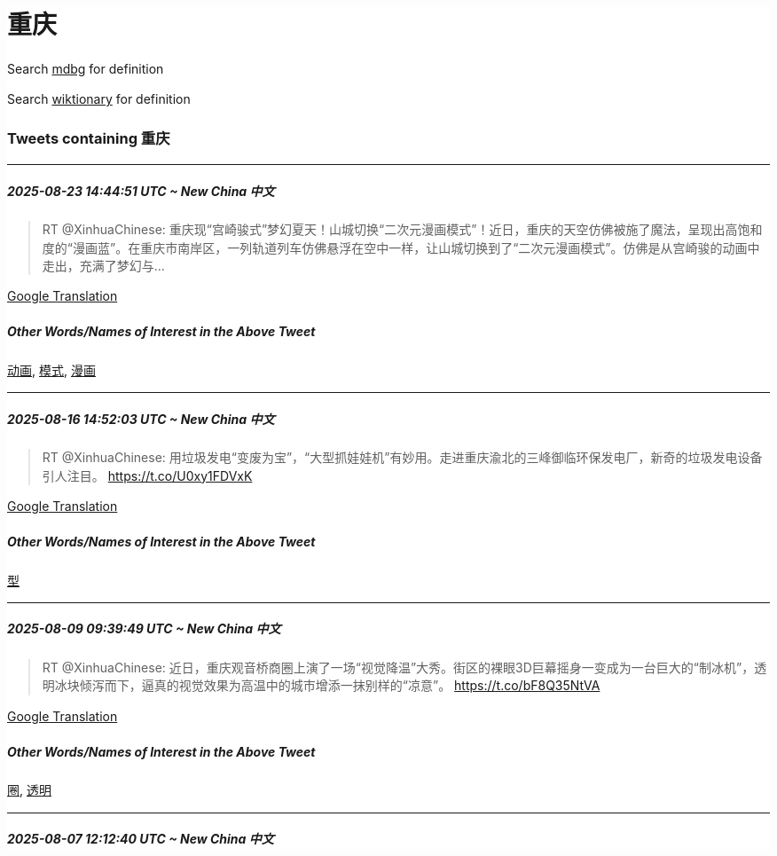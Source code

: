 # 重庆

Search [mdbg](https://www.mdbg.net/chinese/dictionary?page=worddict&wdrst=0&wdqb=重庆) for definition

Search [wiktionary](https://en.wiktionary.org/wiki/重庆) for definition

### Tweets containing 重庆

___
##### 2025-08-23 14:44:51 UTC ~ New China 中文
> RT @XinhuaChinese: 重庆现“宫崎骏式”梦幻夏天！山城切换“二次元漫画模式”！近日，重庆的天空仿佛被施了魔法，呈现出高饱和度的“漫画蓝”。在重庆市南岸区，一列轨道列车仿佛悬浮在空中一样，让山城切换到了“二次元漫画模式”。仿佛是从宫崎骏的动画中走出，充满了梦幻与…

[Google Translation](https://translate.google.com/?hi=en&tab=TT&sl=zh-CN&tl=en&op=translate&text=RT+%40XinhuaChinese%3A+%E9%87%8D%E5%BA%86%E7%8E%B0%E2%80%9C%E5%AE%AB%E5%B4%8E%E9%AA%8F%E5%BC%8F%E2%80%9D%E6%A2%A6%E5%B9%BB%E5%A4%8F%E5%A4%A9%EF%BC%81%E5%B1%B1%E5%9F%8E%E5%88%87%E6%8D%A2%E2%80%9C%E4%BA%8C%E6%AC%A1%E5%85%83%E6%BC%AB%E7%94%BB%E6%A8%A1%E5%BC%8F%E2%80%9D%EF%BC%81%E8%BF%91%E6%97%A5%EF%BC%8C%E9%87%8D%E5%BA%86%E7%9A%84%E5%A4%A9%E7%A9%BA%E4%BB%BF%E4%BD%9B%E8%A2%AB%E6%96%BD%E4%BA%86%E9%AD%94%E6%B3%95%EF%BC%8C%E5%91%88%E7%8E%B0%E5%87%BA%E9%AB%98%E9%A5%B1%E5%92%8C%E5%BA%A6%E7%9A%84%E2%80%9C%E6%BC%AB%E7%94%BB%E8%93%9D%E2%80%9D%E3%80%82%E5%9C%A8%E9%87%8D%E5%BA%86%E5%B8%82%E5%8D%97%E5%B2%B8%E5%8C%BA%EF%BC%8C%E4%B8%80%E5%88%97%E8%BD%A8%E9%81%93%E5%88%97%E8%BD%A6%E4%BB%BF%E4%BD%9B%E6%82%AC%E6%B5%AE%E5%9C%A8%E7%A9%BA%E4%B8%AD%E4%B8%80%E6%A0%B7%EF%BC%8C%E8%AE%A9%E5%B1%B1%E5%9F%8E%E5%88%87%E6%8D%A2%E5%88%B0%E4%BA%86%E2%80%9C%E4%BA%8C%E6%AC%A1%E5%85%83%E6%BC%AB%E7%94%BB%E6%A8%A1%E5%BC%8F%E2%80%9D%E3%80%82%E4%BB%BF%E4%BD%9B%E6%98%AF%E4%BB%8E%E5%AE%AB%E5%B4%8E%E9%AA%8F%E7%9A%84%E5%8A%A8%E7%94%BB%E4%B8%AD%E8%B5%B0%E5%87%BA%EF%BC%8C%E5%85%85%E6%BB%A1%E4%BA%86%E6%A2%A6%E5%B9%BB%E4%B8%8E%E2%80%A6)
##### Other Words/Names of Interest in the Above Tweet
[动画](动画.md), [模式](模式.md), [漫画](漫画.md)
___
##### 2025-08-16 14:52:03 UTC ~ New China 中文
> RT @XinhuaChinese: 用垃圾发电“变废为宝”，“大型抓娃娃机”有妙用。走进重庆渝北的三峰御临环保发电厂，新奇的垃圾发电设备引人注目。 https://t.co/U0xy1FDVxK

[Google Translation](https://translate.google.com/?hi=en&tab=TT&sl=zh-CN&tl=en&op=translate&text=RT+%40XinhuaChinese%3A+%E7%94%A8%E5%9E%83%E5%9C%BE%E5%8F%91%E7%94%B5%E2%80%9C%E5%8F%98%E5%BA%9F%E4%B8%BA%E5%AE%9D%E2%80%9D%EF%BC%8C%E2%80%9C%E5%A4%A7%E5%9E%8B%E6%8A%93%E5%A8%83%E5%A8%83%E6%9C%BA%E2%80%9D%E6%9C%89%E5%A6%99%E7%94%A8%E3%80%82%E8%B5%B0%E8%BF%9B%E9%87%8D%E5%BA%86%E6%B8%9D%E5%8C%97%E7%9A%84%E4%B8%89%E5%B3%B0%E5%BE%A1%E4%B8%B4%E7%8E%AF%E4%BF%9D%E5%8F%91%E7%94%B5%E5%8E%82%EF%BC%8C%E6%96%B0%E5%A5%87%E7%9A%84%E5%9E%83%E5%9C%BE%E5%8F%91%E7%94%B5%E8%AE%BE%E5%A4%87%E5%BC%95%E4%BA%BA%E6%B3%A8%E7%9B%AE%E3%80%82+https%3A%2F%2Ft.co%2FU0xy1FDVxK)
##### Other Words/Names of Interest in the Above Tweet
[型](型.md)
___
##### 2025-08-09 09:39:49 UTC ~ New China 中文
> RT @XinhuaChinese: 近日，重庆观音桥商圈上演了一场“视觉降温”大秀。街区的裸眼3D巨幕摇身一变成为一台巨大的“制冰机”，透明冰块倾泻而下，逼真的视觉效果为高温中的城市增添一抹别样的“凉意”。 https://t.co/bF8Q35NtVA

[Google Translation](https://translate.google.com/?hi=en&tab=TT&sl=zh-CN&tl=en&op=translate&text=RT+%40XinhuaChinese%3A+%E8%BF%91%E6%97%A5%EF%BC%8C%E9%87%8D%E5%BA%86%E8%A7%82%E9%9F%B3%E6%A1%A5%E5%95%86%E5%9C%88%E4%B8%8A%E6%BC%94%E4%BA%86%E4%B8%80%E5%9C%BA%E2%80%9C%E8%A7%86%E8%A7%89%E9%99%8D%E6%B8%A9%E2%80%9D%E5%A4%A7%E7%A7%80%E3%80%82%E8%A1%97%E5%8C%BA%E7%9A%84%E8%A3%B8%E7%9C%BC3D%E5%B7%A8%E5%B9%95%E6%91%87%E8%BA%AB%E4%B8%80%E5%8F%98%E6%88%90%E4%B8%BA%E4%B8%80%E5%8F%B0%E5%B7%A8%E5%A4%A7%E7%9A%84%E2%80%9C%E5%88%B6%E5%86%B0%E6%9C%BA%E2%80%9D%EF%BC%8C%E9%80%8F%E6%98%8E%E5%86%B0%E5%9D%97%E5%80%BE%E6%B3%BB%E8%80%8C%E4%B8%8B%EF%BC%8C%E9%80%BC%E7%9C%9F%E7%9A%84%E8%A7%86%E8%A7%89%E6%95%88%E6%9E%9C%E4%B8%BA%E9%AB%98%E6%B8%A9%E4%B8%AD%E7%9A%84%E5%9F%8E%E5%B8%82%E5%A2%9E%E6%B7%BB%E4%B8%80%E6%8A%B9%E5%88%AB%E6%A0%B7%E7%9A%84%E2%80%9C%E5%87%89%E6%84%8F%E2%80%9D%E3%80%82+https%3A%2F%2Ft.co%2FbF8Q35NtVA)
##### Other Words/Names of Interest in the Above Tweet
[圈](圈.md), [透明](透明.md)
___
##### 2025-08-07 12:12:40 UTC ~ New China 中文